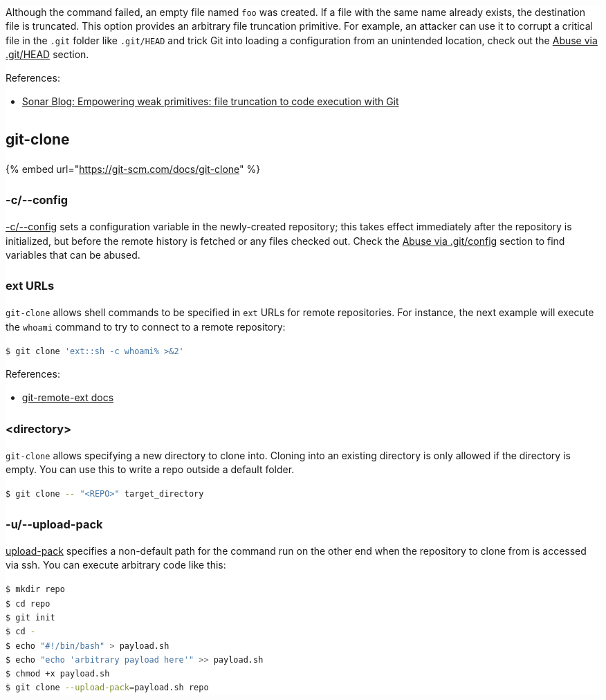 Although the command failed, an empty file named `foo` was created. If a file with the same name already exists, the destination file is truncated. This option provides an arbitrary file truncation primitive. For example, an attacker can use it to corrupt a critical file in the `.git` folder like `.git/HEAD` and trick Git into loading a configuration from an unintended location, check out the [Abuse via .git/HEAD](#abuse-via-.git-head) section.

References:

- [Sonar Blog: Empowering weak primitives: file truncation to code execution with Git](https://www.sonarsource.com/blog/empowering-weak-primitives-file-truncation-to-code-execution-with-git)

## git-clone

{% embed url="https://git-scm.com/docs/git-clone" %}

### -c/--config

[-c/--config](https://git-scm.com/docs/git-clone#Documentation/git-clone.txt--cltkeygtltvaluegt) sets a configuration variable in the newly-created repository; this takes effect immediately after the repository is initialized, but before the remote history is fetched or any files checked out. Check the [Abuse via .git/config](#abuse-via-.git-config) section to find variables that can be abused.

### ext URLs

`git-clone` allows shell commands to be specified in `ext` URLs for remote repositories. For instance, the next example will execute the `whoami` command to try to connect to a remote repository:

```bash
$ git clone 'ext::sh -c whoami% >&2'
```

References:
- [git-remote-ext docs](https://git-scm.com/docs/git-remote-ext)

### &lt;directory&gt;

`git-clone` allows specifying a new directory to clone into. Cloning into an existing directory is only allowed if the directory is empty. You can use this to write a repo outside a default folder.

```bash
$ git clone -- "<REPO>" target_directory
```

### -u/--upload-pack

[upload-pack](https://git-scm.com/docs/git-clone#Documentation/git-clone.txt--ultupload-packgt) specifies a non-default path for the command run on the other end when the repository to clone from is accessed via ssh. You can execute arbitrary code like this:

```bash
$ mkdir repo
$ cd repo
$ git init
$ cd -
$ echo "#!/bin/bash" > payload.sh
$ echo "echo 'arbitrary payload here'" >> payload.sh
$ chmod +x payload.sh
$ git clone --upload-pack=payload.sh repo
```
